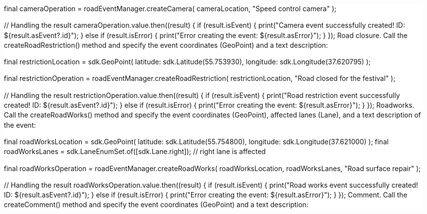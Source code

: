 final cameraOperation = roadEventManager.createCamera(
  cameraLocation,
  "Speed control camera"
);

// Handling the result
cameraOperation.value.then((result) {
  if (result.isEvent) {
    print("Camera event successfully created! ID: ${result.asEvent?.id}");
  } else if (result.isError) {
    print("Error creating the event: ${result.asError}");
  }
});
Road closure. Call the createRoadRestriction() method and specify the event coordinates (GeoPoint) and a text description:

final restrictionLocation = sdk.GeoPoint(
  latitude: sdk.Latitude(55.753930),
  longitude: sdk.Longitude(37.620795)
);

final restrictionOperation = roadEventManager.createRoadRestriction(
  restrictionLocation,
  "Road closed for the festival"
);

// Handling the result
restrictionOperation.value.then((result) {
  if (result.isEvent) {
    print("Road restriction event successfully created! ID: ${result.asEvent?.id}");
  } else if (result.isError) {
    print("Error creating the event: ${result.asError}");
  }
});
Roadworks. Call the createRoadWorks() method and specify the event coordinates (GeoPoint), affected lanes (Lane), and a text description of the event:

final roadWorksLocation = sdk.GeoPoint(
  latitude: sdk.Latitude(55.754800),
  longitude: sdk.Longitude(37.621000)
);
final roadWorksLanes = sdk.LaneEnumSet.of([sdk.Lane.right]); // right lane is affected

final roadWorksOperation = roadEventManager.createRoadWorks(
  roadWorksLocation,
  roadWorksLanes,
  "Road surface repair"
);

// Handling the result
roadWorksOperation.value.then((result) {
  if (result.isEvent) {
    print("Road works event successfully created! ID: ${result.asEvent?.id}");
  } else if (result.isError) {
    print("Error creating the event: ${result.asError}");
  }
});
Comment. Call the createComment() method and specify the event coordinates (GeoPoint) and a text description:
